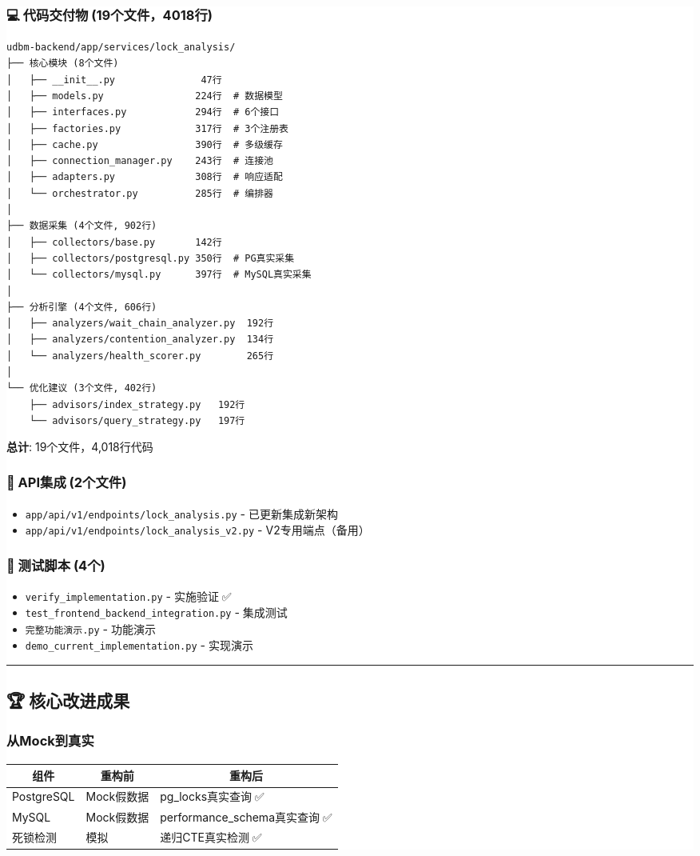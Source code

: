 ### 💻 代码交付物 (19个文件，4018行)

```
udbm-backend/app/services/lock_analysis/
├── 核心模块 (8个文件)
│   ├── __init__.py               47行
│   ├── models.py                224行  # 数据模型
│   ├── interfaces.py            294行  # 6个接口
│   ├── factories.py             317行  # 3个注册表
│   ├── cache.py                 390行  # 多级缓存
│   ├── connection_manager.py    243行  # 连接池
│   ├── adapters.py              308行  # 响应适配
│   └── orchestrator.py          285行  # 编排器
│
├── 数据采集 (4个文件, 902行)
│   ├── collectors/base.py       142行
│   ├── collectors/postgresql.py 350行  # PG真实采集
│   └── collectors/mysql.py      397行  # MySQL真实采集
│
├── 分析引擎 (4个文件, 606行)
│   ├── analyzers/wait_chain_analyzer.py  192行
│   ├── analyzers/contention_analyzer.py  134行
│   └── analyzers/health_scorer.py        265行
│
└── 优化建议 (3个文件, 402行)
    ├── advisors/index_strategy.py   192行
    └── advisors/query_strategy.py   197行
```

**总计**: 19个文件，4,018行代码

### 🔧 API集成 (2个文件)

- `app/api/v1/endpoints/lock_analysis.py` - 已更新集成新架构
- `app/api/v1/endpoints/lock_analysis_v2.py` - V2专用端点（备用）

### 🧪 测试脚本 (4个)

- `verify_implementation.py` - 实施验证 ✅
- `test_frontend_backend_integration.py` - 集成测试
- `完整功能演示.py` - 功能演示
- `demo_current_implementation.py` - 实现演示

---

## 🏆 核心改进成果

### 从Mock到真实

| 组件 | 重构前 | 重构后 |
|------|--------|--------|
| PostgreSQL | Mock假数据 | pg_locks真实查询 ✅ |
| MySQL | Mock假数据 | performance_schema真实查询 ✅ |
| 死锁检测 | 模拟 | 递归CTE真实检测 ✅ |
